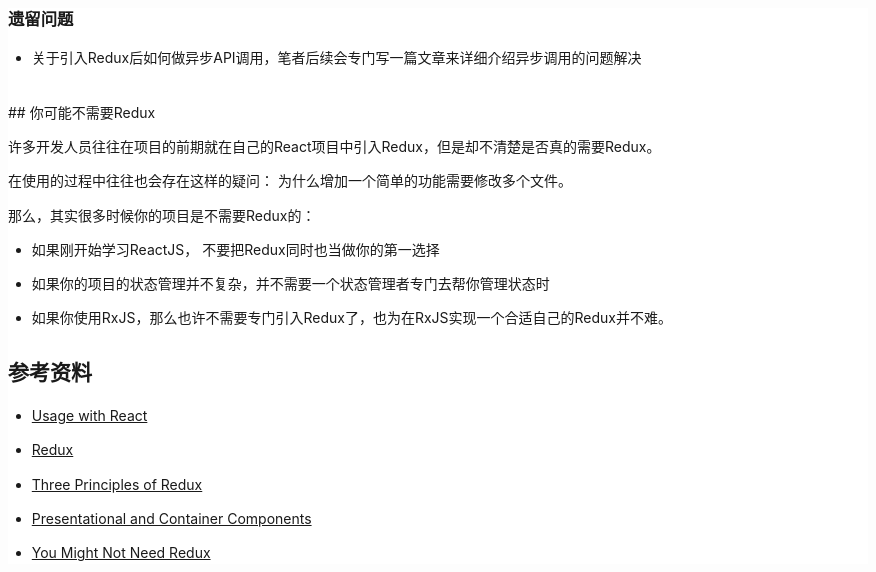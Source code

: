 ### 遗留问题

- 关于引入Redux后如何做异步API调用，笔者后续会专门写一篇文章来详细介绍异步调用的问题解决

<br />
## 你可能不需要Redux

许多开发人员往往在项目的前期就在自己的React项目中引入Redux，但是却不清楚是否真的需要Redux。

在使用的过程中往往也会存在这样的疑问： 为什么增加一个简单的功能需要修改多个文件。

那么，其实很多时候你的项目是不需要Redux的：

- 如果刚开始学习ReactJS， 不要把Redux同时也当做你的第一选择

- 如果你的项目的状态管理并不复杂，并不需要一个状态管理者专门去帮你管理状态时

- 如果你使用RxJS，那么也许不需要专门引入Redux了，也为在RxJS实现一个合适自己的Redux并不难。


## 参考资料

- [Usage with React](http://redux.js.org/docs/basics/UsageWithReact.html)

- [Redux](https://github.com/reactjs/redux)

- [Three Principles of Redux](http://redux.js.org/docs/introduction/ThreePrinciples.html)

- [Presentational and Container Components](https://medium.com/@dan_abramov/smart-and-dumb-components-7ca2f9a7c7d0)

- [You Might Not Need Redux](https://medium.com/@dan_abramov/you-might-not-need-redux-be46360cf367)

<script type="text/javascript">
$(document).ready(function() {
    $('#toc').toc({ listType: 'ul', title: "<i>目录</i>" });
});
</script>
